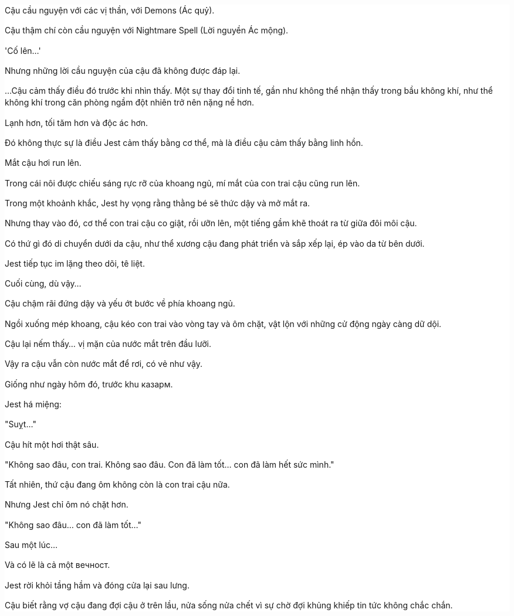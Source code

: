 Cậu cầu nguyện với các vị thần, với Demons (Ác quỷ).

Cậu thậm chí còn cầu nguyện với Nightmare Spell (Lời nguyền Ác mộng).

'Cố lên…'

Nhưng những lời cầu nguyện của cậu đã không được đáp lại.

…Cậu cảm thấy điều đó trước khi nhìn thấy. Một sự thay đổi tinh tế, gần như không thể nhận thấy trong bầu không khí, như thể không khí trong căn phòng ngầm đột nhiên trở nên nặng nề hơn.

Lạnh hơn, tối tăm hơn và độc ác hơn.

Đó không thực sự là điều Jest cảm thấy bằng cơ thể, mà là điều cậu cảm thấy bằng linh hồn.

Mắt cậu hơi run lên.

Trong cái nôi được chiếu sáng rực rỡ của khoang ngủ, mí mắt của con trai cậu cũng run lên.

Trong một khoảnh khắc, Jest hy vọng rằng thằng bé sẽ thức dậy và mở mắt ra.

Nhưng thay vào đó, cơ thể con trai cậu co giật, rồi ưỡn lên, một tiếng gầm khẽ thoát ra từ giữa đôi môi cậu.

Có thứ gì đó di chuyển dưới da cậu, như thể xương cậu đang phát triển và sắp xếp lại, ép vào da từ bên dưới.

Jest tiếp tục im lặng theo dõi, tê liệt.

Cuối cùng, dù vậy…

Cậu chậm rãi đứng dậy và yếu ớt bước về phía khoang ngủ.

Ngồi xuống mép khoang, cậu kéo con trai vào vòng tay và ôm chặt, vật lộn với những cử động ngày càng dữ dội.

Cậu lại nếm thấy… vị mặn của nước mắt trên đầu lưỡi.

Vậy ra cậu vẫn còn nước mắt để rơi, có vẻ như vậy.

Giống như ngày hôm đó, trước khu казарм.

Jest há miệng:

"Suỵt…"

Cậu hít một hơi thật sâu.

"Không sao đâu, con trai. Không sao đâu. Con đã làm tốt… con đã làm hết sức mình."

Tất nhiên, thứ cậu đang ôm không còn là con trai cậu nữa.

Nhưng Jest chỉ ôm nó chặt hơn.

"Không sao đâu… con đã làm tốt…"

Sau một lúc…

Và có lẽ là cả một вечност.

Jest rời khỏi tầng hầm và đóng cửa lại sau lưng.

Cậu biết rằng vợ cậu đang đợi cậu ở trên lầu, nửa sống nửa chết vì sự chờ đợi khủng khiếp tin tức không chắc chắn.

